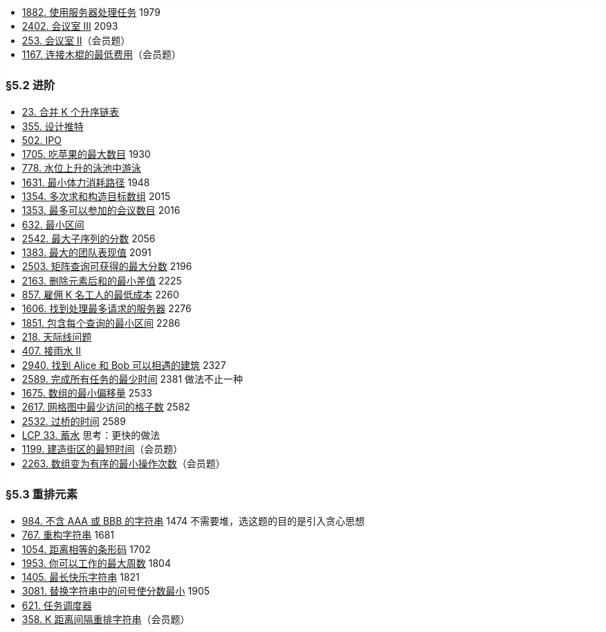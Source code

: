 * [1882\. 使用服务器处理任务](https://leetcode.cn/problems/process-tasks-using-servers/) 1979
* [2402\. 会议室 III](https://leetcode.cn/problems/meeting-rooms-iii/) 2093
* [253\. 会议室 II](https://leetcode.cn/problems/meeting-rooms-ii/)（会员题）
* [1167\. 连接木棍的最低费用](https://leetcode.cn/problems/minimum-cost-to-connect-sticks/)（会员题）

### §5.2 进阶

* [23\. 合并 K 个升序链表](https://leetcode.cn/problems/merge-k-sorted-lists/)
* [355\. 设计推特](https://leetcode.cn/problems/design-twitter/)
* [502\. IPO](https://leetcode.cn/problems/ipo/)
* [1705\. 吃苹果的最大数目](https://leetcode.cn/problems/maximum-number-of-eaten-apples/) 1930
* [778\. 水位上升的泳池中游泳](https://leetcode.cn/problems/swim-in-rising-water/)
* [1631\. 最小体力消耗路径](https://leetcode.cn/problems/path-with-minimum-effort/) 1948
* [1354\. 多次求和构造目标数组](https://leetcode.cn/problems/construct-target-array-with-multiple-sums/) 2015
* [1353\. 最多可以参加的会议数目](https://leetcode.cn/problems/maximum-number-of-events-that-can-be-attended/) 2016
* [632\. 最小区间](https://leetcode.cn/problems/smallest-range-covering-elements-from-k-lists/)
* [2542\. 最大子序列的分数](https://leetcode.cn/problems/maximum-subsequence-score/) 2056
* [1383\. 最大的团队表现值](https://leetcode.cn/problems/maximum-performance-of-a-team/) 2091
* [2503\. 矩阵查询可获得的最大分数](https://leetcode.cn/problems/maximum-number-of-points-from-grid-queries/) 2196
* [2163\. 删除元素后和的最小差值](https://leetcode.cn/problems/minimum-difference-in-sums-after-removal-of-elements/) 2225
* [857\. 雇佣 K 名工人的最低成本](https://leetcode.cn/problems/minimum-cost-to-hire-k-workers/) 2260
* [1606\. 找到处理最多请求的服务器](https://leetcode.cn/problems/find-servers-that-handled-most-number-of-requests/) 2276
* [1851\. 包含每个查询的最小区间](https://leetcode.cn/problems/minimum-interval-to-include-each-query/) 2286
* [218\. 天际线问题](https://leetcode.cn/problems/the-skyline-problem/)
* [407\. 接雨水 II](https://leetcode.cn/problems/trapping-rain-water-ii/)
* [2940\. 找到 Alice 和 Bob 可以相遇的建筑](https://leetcode.cn/problems/find-building-where-alice-and-bob-can-meet/) 2327
* [2589\. 完成所有任务的最少时间](https://leetcode.cn/problems/minimum-time-to-complete-all-tasks/) 2381 做法不止一种
* [1675\. 数组的最小偏移量](https://leetcode.cn/problems/minimize-deviation-in-array/) 2533
* [2617\. 网格图中最少访问的格子数](https://leetcode.cn/problems/minimum-number-of-visited-cells-in-a-grid/) 2582
* [2532\. 过桥的时间](https://leetcode.cn/problems/time-to-cross-a-bridge/) 2589
* [LCP 33. 蓄水](https://leetcode.cn/problems/o8SXZn/) 思考：更快的做法
* [1199\. 建造街区的最短时间](https://leetcode.cn/problems/minimum-time-to-build-blocks/)（会员题）
* [2263\. 数组变为有序的最小操作次数](https://leetcode.cn/problems/make-array-non-decreasing-or-non-increasing/)（会员题）

### §5.3 重排元素

* [984\. 不含 AAA 或 BBB 的字符串](https://leetcode.cn/problems/string-without-aaa-or-bbb/) 1474 不需要堆，选这题的目的是引入贪心思想
* [767\. 重构字符串](https://leetcode.cn/problems/reorganize-string/) 1681
* [1054\. 距离相等的条形码](https://leetcode.cn/problems/distant-barcodes/) 1702
* [1953\. 你可以工作的最大周数](https://leetcode.cn/problems/maximum-number-of-weeks-for-which-you-can-work/) 1804
* [1405\. 最长快乐字符串](https://leetcode.cn/problems/longest-happy-string/) 1821
* [3081\. 替换字符串中的问号使分数最小](https://leetcode.cn/problems/replace-question-marks-in-string-to-minimize-its-value/) 1905
* [621\. 任务调度器](https://leetcode.cn/problems/task-scheduler/)
* [358\. K 距离间隔重排字符串](https://leetcode.cn/problems/rearrange-string-k-distance-apart/)（会员题）
